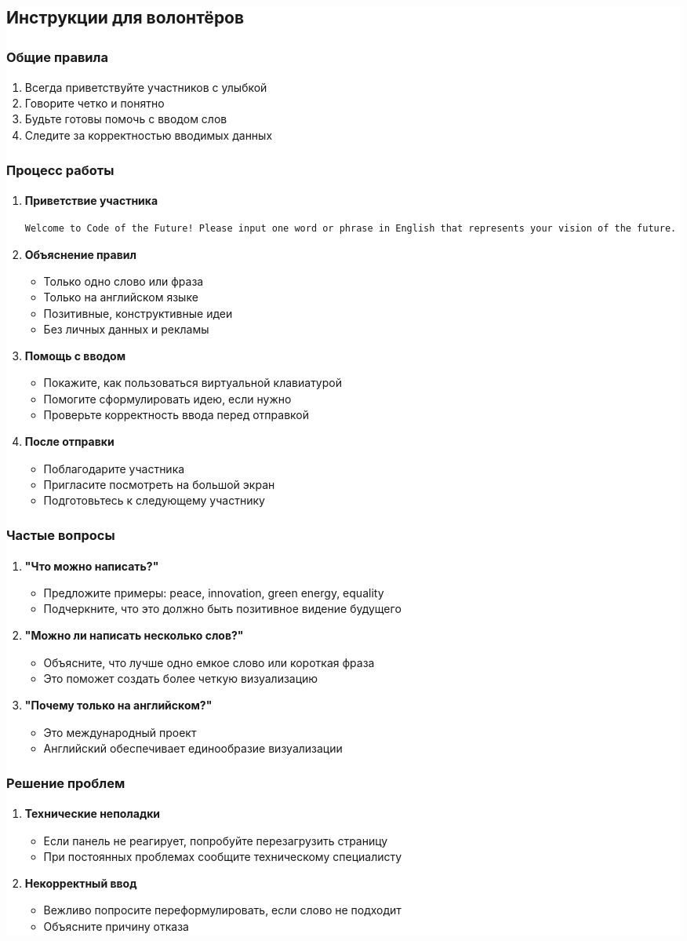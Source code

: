 ## Инструкции для волонтёров

### Общие правила
1. Всегда приветствуйте участников с улыбкой
2. Говорите четко и понятно
3. Будьте готовы помочь с вводом слов
4. Следите за корректностью вводимых данных

### Процесс работы
1. **Приветствие участника**
   ```
   Welcome to Code of the Future! Please input one word or phrase in English that represents your vision of the future.
   ```

2. **Объяснение правил**
   - Только одно слово или фраза
   - Только на английском языке
   - Позитивные, конструктивные идеи
   - Без личных данных и рекламы

3. **Помощь с вводом**
   - Покажите, как пользоваться виртуальной клавиатурой
   - Помогите сформулировать идею, если нужно
   - Проверьте корректность ввода перед отправкой

4. **После отправки**
   - Поблагодарите участника
   - Пригласите посмотреть на большой экран
   - Подготовьтесь к следующему участнику

### Частые вопросы
1. **"Что можно написать?"**
   - Предложите примеры: peace, innovation, green energy, equality
   - Подчеркните, что это должно быть позитивное видение будущего

2. **"Можно ли написать несколько слов?"**
   - Объясните, что лучше одно емкое слово или короткая фраза
   - Это поможет создать более четкую визуализацию

3. **"Почему только на английском?"**
   - Это международный проект
   - Английский обеспечивает единообразие визуализации

### Решение проблем
1. **Технические неполадки**
   - Если панель не реагирует, попробуйте перезагрузить страницу
   - При постоянных проблемах сообщите техническому специалисту

2. **Некорректный ввод**
   - Вежливо попросите переформулировать, если слово не подходит
   - Объясните причину отказа
